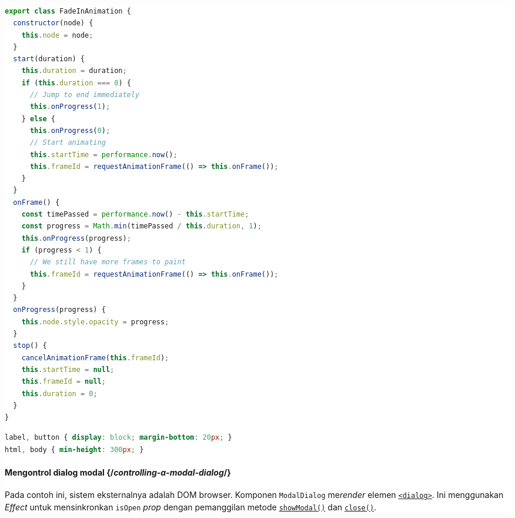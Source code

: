 ```js src/animation.js
export class FadeInAnimation {
  constructor(node) {
    this.node = node;
  }
  start(duration) {
    this.duration = duration;
    if (this.duration === 0) {
      // Jump to end immediately
      this.onProgress(1);
    } else {
      this.onProgress(0);
      // Start animating
      this.startTime = performance.now();
      this.frameId = requestAnimationFrame(() => this.onFrame());
    }
  }
  onFrame() {
    const timePassed = performance.now() - this.startTime;
    const progress = Math.min(timePassed / this.duration, 1);
    this.onProgress(progress);
    if (progress < 1) {
      // We still have more frames to paint
      this.frameId = requestAnimationFrame(() => this.onFrame());
    }
  }
  onProgress(progress) {
    this.node.style.opacity = progress;
  }
  stop() {
    cancelAnimationFrame(this.frameId);
    this.startTime = null;
    this.frameId = null;
    this.duration = 0;
  }
}
```

```css
label, button { display: block; margin-bottom: 20px; }
html, body { min-height: 300px; }
```

</Sandpack>

<Solution />

#### Mengontrol dialog modal {/*controlling-a-modal-dialog*/}

Pada contoh ini, sistem eksternalnya adalah DOM browser. Komponen `ModalDialog` me*render* elemen [`<dialog>`](https://developer.mozilla.org/en-US/docs/Web/HTML/Element/dialog). Ini menggunakan *Effect* untuk mensinkronkan `isOpen` *prop* dengan pemanggilan metode [`showModal()`](https://developer.mozilla.org/en-US/docs/Web/API/HTMLDialogElement/showModal) dan [`close()`](https://developer.mozilla.org/en-US/docs/Web/API/HTMLDialogElement/close).
